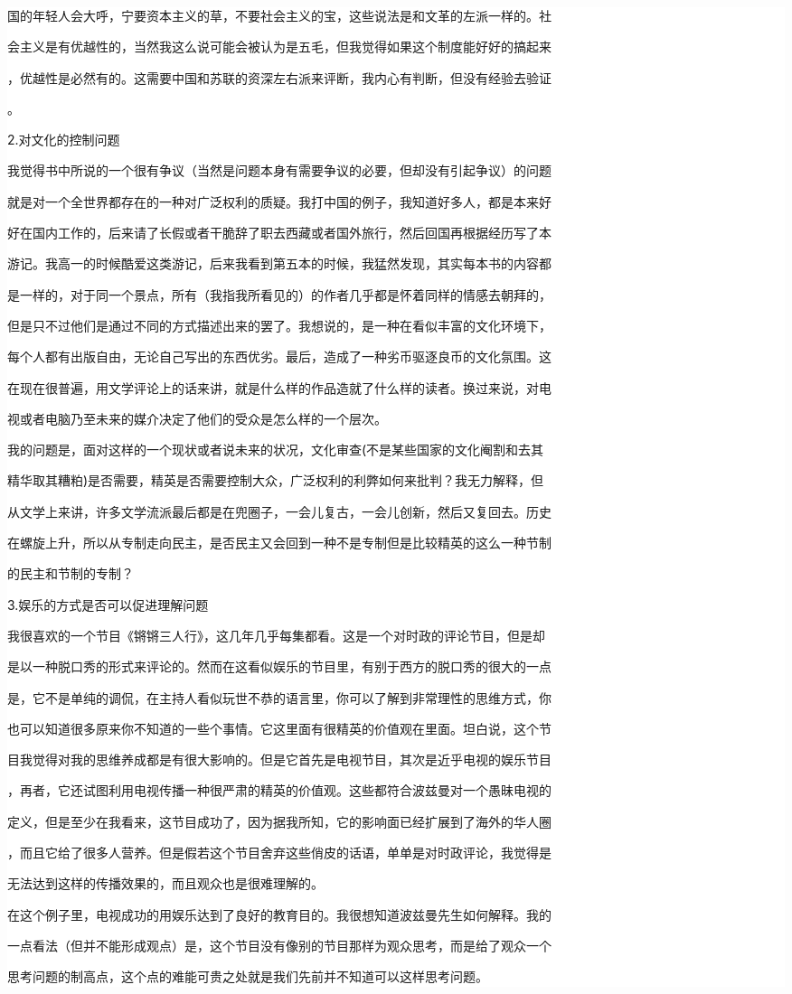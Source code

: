 国的年轻人会大呼，宁要资本主义的草，不要社会主义的宝，这些说法是和文革的左派一样的。社

会主义是有优越性的，当然我这么说可能会被认为是五毛，但我觉得如果这个制度能好好的搞起来

，优越性是必然有的。这需要中国和苏联的资深左右派来评断，我内心有判断，但没有经验去验证

。

2.对文化的控制问题


我觉得书中所说的一个很有争议（当然是问题本身有需要争议的必要，但却没有引起争议）的问题

就是对一个全世界都存在的一种对广泛权利的质疑。我打中国的例子，我知道好多人，都是本来好

好在国内工作的，后来请了长假或者干脆辞了职去西藏或者国外旅行，然后回国再根据经历写了本

游记。我高一的时候酷爱这类游记，后来我看到第五本的时候，我猛然发现，其实每本书的内容都

是一样的，对于同一个景点，所有（我指我所看见的）的作者几乎都是怀着同样的情感去朝拜的，

但是只不过他们是通过不同的方式描述出来的罢了。我想说的，是一种在看似丰富的文化环境下，

每个人都有出版自由，无论自己写出的东西优劣。最后，造成了一种劣币驱逐良币的文化氛围。这

在现在很普遍，用文学评论上的话来讲，就是什么样的作品造就了什么样的读者。换过来说，对电

视或者电脑乃至未来的媒介决定了他们的受众是怎么样的一个层次。


我的问题是，面对这样的一个现状或者说未来的状况，文化审查(不是某些国家的文化阉割和去其

精华取其糟粕)是否需要，精英是否需要控制大众，广泛权利的利弊如何来批判？我无力解释，但

从文学上来讲，许多文学流派最后都是在兜圈子，一会儿复古，一会儿创新，然后又复回去。历史

在螺旋上升，所以从专制走向民主，是否民主又会回到一种不是专制但是比较精英的这么一种节制

的民主和节制的专制？

3.娱乐的方式是否可以促进理解问题


我很喜欢的一个节目《锵锵三人行》，这几年几乎每集都看。这是一个对时政的评论节目，但是却

是以一种脱口秀的形式来评论的。然而在这看似娱乐的节目里，有别于西方的脱口秀的很大的一点

是，它不是单纯的调侃，在主持人看似玩世不恭的语言里，你可以了解到非常理性的思维方式，你

也可以知道很多原来你不知道的一些个事情。它这里面有很精英的价值观在里面。坦白说，这个节

目我觉得对我的思维养成都是有很大影响的。但是它首先是电视节目，其次是近乎电视的娱乐节目

，再者，它还试图利用电视传播一种很严肃的精英的价值观。这些都符合波兹曼对一个愚昧电视的

定义，但是至少在我看来，这节目成功了，因为据我所知，它的影响面已经扩展到了海外的华人圈

，而且它给了很多人营养。但是假若这个节目舍弃这些俏皮的话语，单单是对时政评论，我觉得是

无法达到这样的传播效果的，而且观众也是很难理解的。

在这个例子里，电视成功的用娱乐达到了良好的教育目的。我很想知道波兹曼先生如何解释。我的

一点看法（但并不能形成观点）是，这个节目没有像别的节目那样为观众思考，而是给了观众一个

思考问题的制高点，这个点的难能可贵之处就是我们先前并不知道可以这样思考问题。
